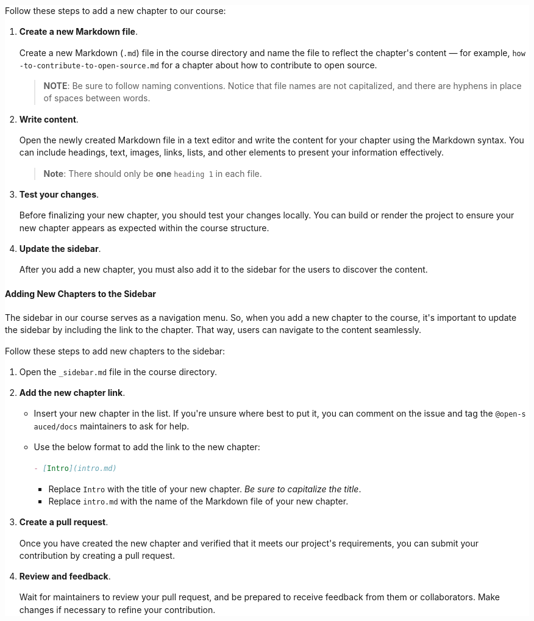 Follow these steps to add a new chapter to our course:

1. **Create a new Markdown file**.

   Create a new Markdown (`.md`) file in the course directory and name the file to reflect the chapter's content — for example, `how-to-contribute-to-open-source.md` for a chapter about how to contribute to open source.

   > **NOTE**: Be sure to follow naming conventions. Notice that file names are not capitalized, and there are hyphens in place of spaces between words.

2. **Write content**.

   Open the newly created Markdown file in a text editor and write the content for your chapter using the Markdown syntax. You can include headings, text, images, links, lists, and other elements to present your information effectively.

   > **Note**: There should only be **one** `heading 1` in each file.

3. **Test your changes**.

   Before finalizing your new chapter, you should test your changes locally. You can build or render the project to ensure your new chapter appears as expected within the course structure.

4. **Update the sidebar**.

   After you add a new chapter, you must also add it to the sidebar for the users to discover the content.

#### Adding New Chapters to the Sidebar

The sidebar in our course serves as a navigation menu. So, when you add a new chapter to the course, it's important to update the sidebar by including the link to the chapter. That way, users can navigate to the content seamlessly.

Follow these steps to add new chapters to the sidebar:

1. Open the `_sidebar.md` file in the course directory.
2. **Add the new chapter link**.

   - Insert your new chapter in the list. If you're unsure where best to put it, you can comment on the issue and tag the `@open-sauced/docs` maintainers to ask for help.
   - Use the below format to add the link to the new chapter:

     ```markdown
     - [Intro](intro.md)
     ```

     - Replace `Intro` with the title of your new chapter. _Be sure to capitalize the title_.
     - Replace `intro.md` with the name of the Markdown file of your new chapter.

3. **Create a pull request**.

   Once you have created the new chapter and verified that it meets our project's requirements, you can submit your contribution by creating a pull request.

4. **Review and feedback**.

   Wait for maintainers to review your pull request, and be prepared to receive feedback from them or collaborators. Make changes if necessary to refine your contribution.
